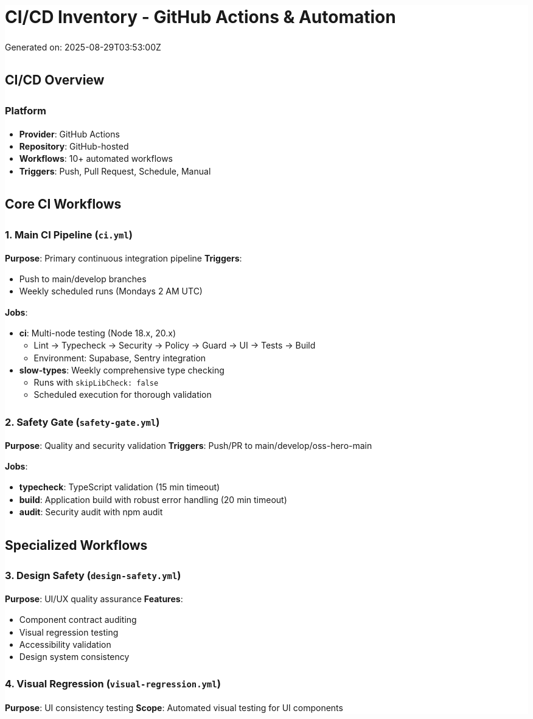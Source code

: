 # CI/CD Inventory - GitHub Actions & Automation

Generated on: 2025-08-29T03:53:00Z

## CI/CD Overview

### Platform
- **Provider**: GitHub Actions
- **Repository**: GitHub-hosted
- **Workflows**: 10+ automated workflows
- **Triggers**: Push, Pull Request, Schedule, Manual

## Core CI Workflows

### 1. Main CI Pipeline (`ci.yml`)
**Purpose**: Primary continuous integration pipeline
**Triggers**: 
- Push to main/develop branches
- Weekly scheduled runs (Mondays 2 AM UTC)

**Jobs**:
- **ci**: Multi-node testing (Node 18.x, 20.x)
  - Lint → Typecheck → Security → Policy → Guard → UI → Tests → Build
  - Environment: Supabase, Sentry integration
- **slow-types**: Weekly comprehensive type checking
  - Runs with `skipLibCheck: false`
  - Scheduled execution for thorough validation

### 2. Safety Gate (`safety-gate.yml`)
**Purpose**: Quality and security validation
**Triggers**: Push/PR to main/develop/oss-hero-main

**Jobs**:
- **typecheck**: TypeScript validation (15 min timeout)
- **build**: Application build with robust error handling (20 min timeout)
- **audit**: Security audit with npm audit

## Specialized Workflows

### 3. Design Safety (`design-safety.yml`)
**Purpose**: UI/UX quality assurance
**Features**:
- Component contract auditing
- Visual regression testing
- Accessibility validation
- Design system consistency

### 4. Visual Regression (`visual-regression.yml`)
**Purpose**: UI consistency testing
**Scope**: Automated visual testing for UI components
